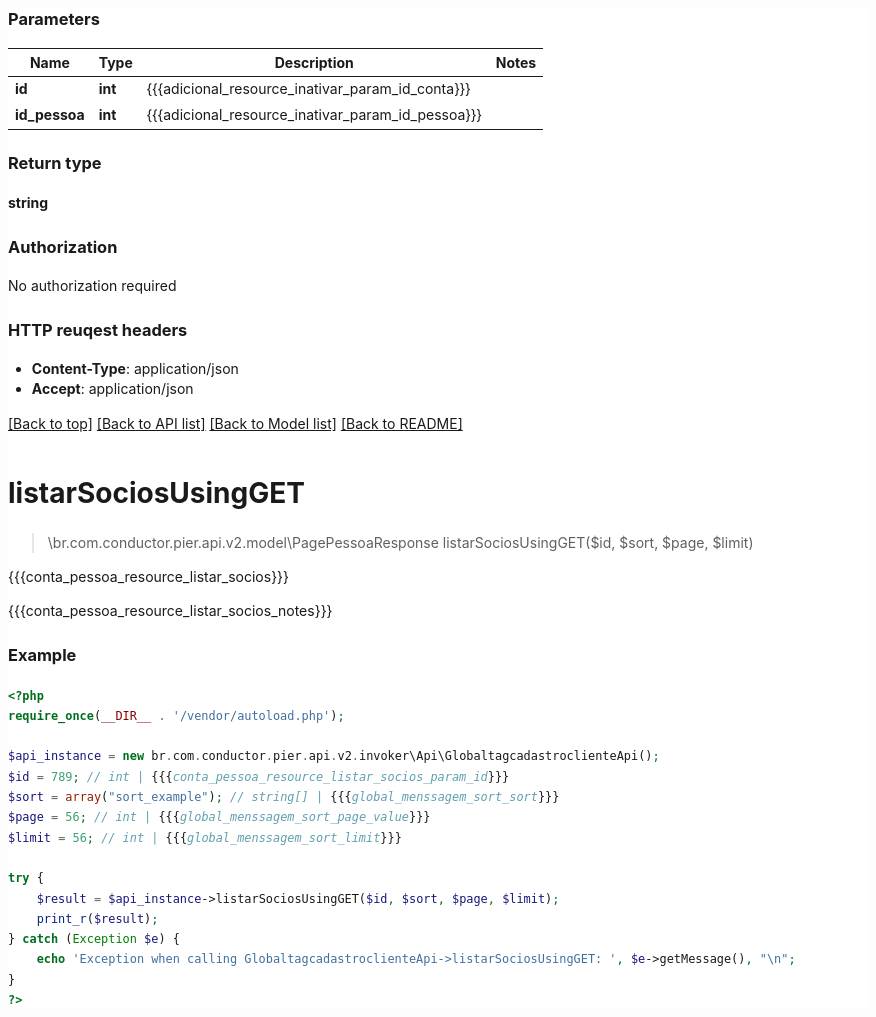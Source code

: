 ### Parameters

Name | Type | Description  | Notes
------------- | ------------- | ------------- | -------------
 **id** | **int**| {{{adicional_resource_inativar_param_id_conta}}} | 
 **id_pessoa** | **int**| {{{adicional_resource_inativar_param_id_pessoa}}} | 

### Return type

**string**

### Authorization

No authorization required

### HTTP reuqest headers

 - **Content-Type**: application/json
 - **Accept**: application/json

[[Back to top]](#) [[Back to API list]](../README.md#documentation-for-api-endpoints) [[Back to Model list]](../README.md#documentation-for-models) [[Back to README]](../README.md)

# **listarSociosUsingGET**
> \br.com.conductor.pier.api.v2.model\PagePessoaResponse listarSociosUsingGET($id, $sort, $page, $limit)

{{{conta_pessoa_resource_listar_socios}}}

{{{conta_pessoa_resource_listar_socios_notes}}}

### Example 
```php
<?php
require_once(__DIR__ . '/vendor/autoload.php');

$api_instance = new br.com.conductor.pier.api.v2.invoker\Api\GlobaltagcadastroclienteApi();
$id = 789; // int | {{{conta_pessoa_resource_listar_socios_param_id}}}
$sort = array("sort_example"); // string[] | {{{global_menssagem_sort_sort}}}
$page = 56; // int | {{{global_menssagem_sort_page_value}}}
$limit = 56; // int | {{{global_menssagem_sort_limit}}}

try { 
    $result = $api_instance->listarSociosUsingGET($id, $sort, $page, $limit);
    print_r($result);
} catch (Exception $e) {
    echo 'Exception when calling GlobaltagcadastroclienteApi->listarSociosUsingGET: ', $e->getMessage(), "\n";
}
?>
```
